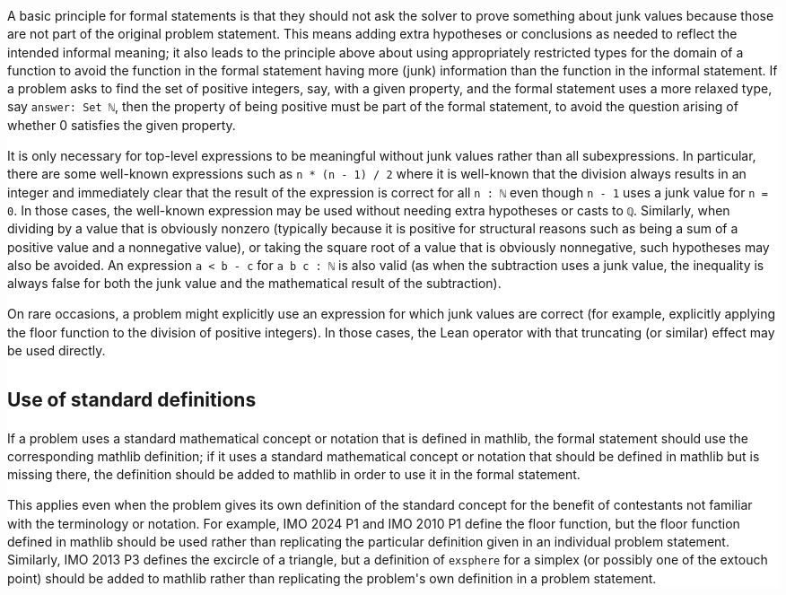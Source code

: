 A basic principle for formal statements is that they should not ask
the solver to prove something about junk values because those are not
part of the original problem statement.  This means adding extra
hypotheses or conclusions as needed to reflect the intended informal
meaning; it also leads to the principle above about using
appropriately restricted types for the domain of a function to avoid
the function in the formal statement having more (junk) information
than the function in the informal statement.  If a problem asks to
find the set of positive integers, say, with a given property, and the
formal statement uses a more relaxed type, say `answer: Set ℕ`, then
the property of being positive must be part of the formal statement,
to avoid the question arising of whether 0 satisfies the given
property.

It is only necessary for top-level expressions to be meaningful
without junk values rather than all subexpressions.  In particular,
there are some well-known expressions such as `n * (n - 1) / 2` where
it is well-known that the division always results in an integer and
immediately clear that the result of the expression is correct for all
`n : ℕ` even though `n - 1` uses a junk value for `n = 0`.  In those
cases, the well-known expression may be used without needing extra
hypotheses or casts to `ℚ`.  Similarly, when dividing by a value that
is obviously nonzero (typically because it is positive for structural
reasons such as being a sum of a positive value and a nonnegative
value), or taking the square root of a value that is obviously
nonnegative, such hypotheses may also be avoided.  An expression `a <
b - c` for `a b c : ℕ` is also valid (as when the subtraction uses a
junk value, the inequality is always false for both the junk value and
the mathematical result of the subtraction).

On rare occasions, a problem might explicitly use an expression for
which junk values are correct (for example, explicitly applying the
floor function to the division of positive integers).  In those cases,
the Lean operator with that truncating (or similar) effect may be used
directly.

## Use of standard definitions

If a problem uses a standard mathematical concept or notation that is
defined in mathlib, the formal statement should use the corresponding
mathlib definition; if it uses a standard mathematical concept or
notation that should be defined in mathlib but is missing there, the
definition should be added to mathlib in order to use it in the formal
statement.

This applies even when the problem gives its own definition of the
standard concept for the benefit of contestants not familiar with the
terminology or notation.  For example, IMO 2024 P1 and IMO 2010 P1
define the floor function, but the floor function defined in mathlib
should be used rather than replicating the particular definition given
in an individual problem statement.  Similarly, IMO 2013 P3 defines
the excircle of a triangle, but a definition of `exsphere` for a
simplex (or possibly one of the extouch point) should be added to
mathlib rather than replicating the problem's own definition in a
problem statement.
